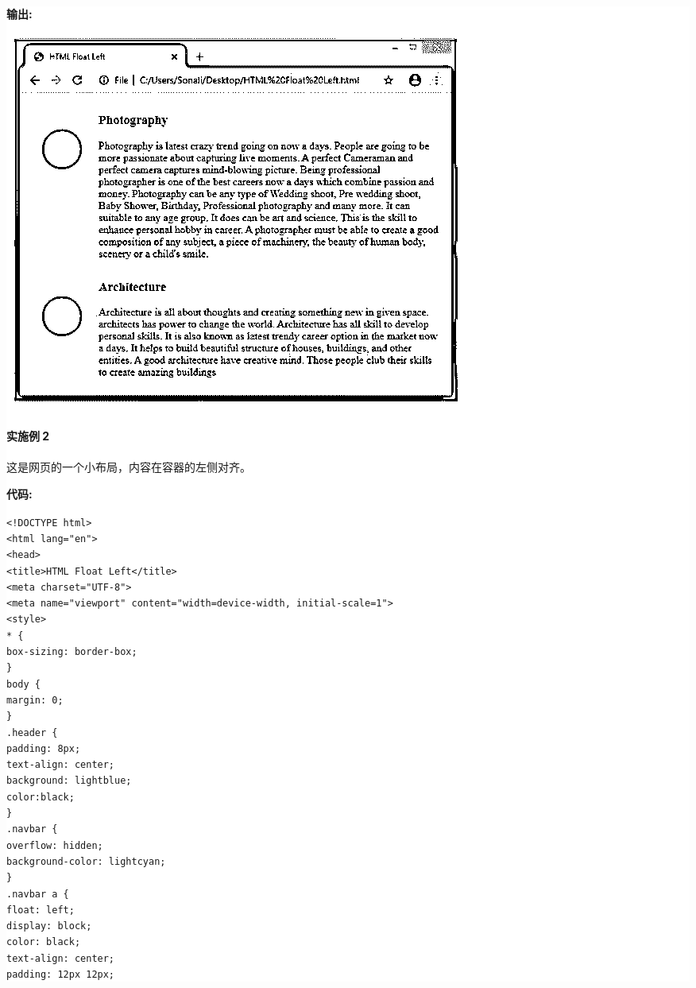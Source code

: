 **输出:**

![html float left 1](img/bc2f41ec89cac05882b8c2d904d84118.png)



#### 实施例 2

这是网页的一个小布局，内容在容器的左侧对齐。

**代码:**

```
<!DOCTYPE html>
<html lang="en">
<head>
<title>HTML Float Left</title>
<meta charset="UTF-8">
<meta name="viewport" content="width=device-width, initial-scale=1">
<style>
* {
box-sizing: border-box;
}
body {
margin: 0;
}
.header {
padding: 8px;
text-align: center;
background: lightblue;
color:black;
}
.navbar {
overflow: hidden;
background-color: lightcyan;
}
.navbar a {
float: left;
display: block;
color: black;
text-align: center;
padding: 12px 12px;
```